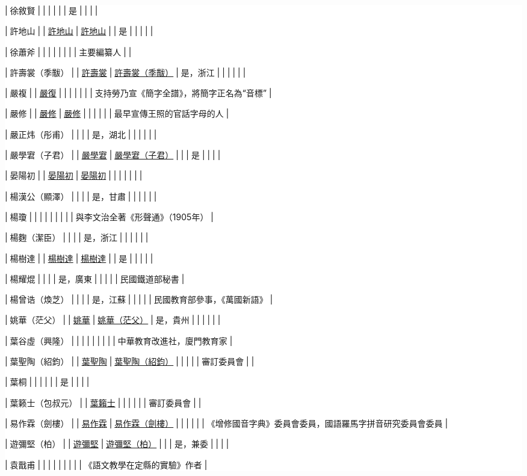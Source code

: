 | 徐敘賢 |  |  |  |  |  | 是 |  |  |  |

| 許地山 |  | [許地山](https://zh.wikipedia.org/wiki/許地山) | [許地山](https://baike.baidu.com/item/許地山/745258) |  | 是 |  |  |  |  |

| 徐蕭斧 |  |  |  |  |  |  |  | 主要編纂人 |  |

| 許壽裳（季黻） |  | [許壽裳](https://zh.wikipedia.org/wiki/許壽裳) | [許壽裳（季黻）](https://baike.baidu.com/item/許壽裳/9203287) | 是，浙江 |  |  |  |  |  |

| 嚴複 |  | [嚴復](https://zh.wikipedia.org/wiki/嚴復) |  |  |  |  |  |  | 支持勞乃宣《簡字全譜》，將簡字正名為“音標” |

| 嚴修 |  | [嚴修](https://zh.wikipedia.org/wiki/嚴修) | [嚴修](https://baike.baidu.com/item/嚴修/1391355) |  |  |  |  |  | 最早宣傳王照的官話字母的人 |

| 嚴正炜（彤甫） |  |  |  | 是，湖北 |  |  |  |  |  |

| 嚴學宭（子君） |  | [嚴學宭](https://zh.wikipedia.org/wiki/嚴學宭) | [嚴學宭（子君）](https://baike.baidu.com/item/嚴學宭/1142369) |  |  | 是 |  |  |  |

| 晏陽初 |  | [晏陽初](https://zh.wikipedia.org/wiki/晏陽初) | [晏陽初](https://baike.baidu.com/item/晏陽初/2034087) |  |  |  |  |  |  |

| 楊漢公（顯澤） |  |  |  | 是，甘肅 |  |  |  |  |  |

| 楊瓊 |  |  |  |  |  |  |  |  | 與李文治全著《形聲通》（1905年） |

| 楊麴（潔臣） |  |  |  | 是，浙江 |  |  |  |  |  |

| 楊樹達 |  | [楊樹達](https://zh.wikipedia.org/wiki/楊樹達) | [楊樹達](https://zh.wikipedia.org/wiki/楊樹達) |  | 是 |  |  |  |  |

| 楊耀焜 |  |  |  | 是，廣東 |  |  |  |  | 民國鐵道部秘書 |

| 楊曾诰（煥芝） |  |  |  | 是，江蘇 |  |  |  |  | 民國教育部參事，《萬國新語》 |

| 姚華（茫父） |  | [姚華](https://zh.wikipedia.org/wiki/姚華) | [姚華（茫父）](https://baike.baidu.com/item/姚華/26308) | 是，貴州 |  |  |  |  |  |

| 葉谷虛（興隆） |  |  |  |  |  |  |  |  | 中華教育改進社，廈門教育家 |

| 葉聖陶（紹鈞） |  | [葉聖陶](https://zh.wikipedia.org/wiki/葉聖陶) | [葉聖陶（紹鈞）](https://baike.baidu.com/item/葉聖陶/633907) |  |  |  |  | 審訂委員會 |  |

| 葉桐 |  |  |  |  |  | 是 |  |  |  |

| 葉籁士（包叔元） |  | [葉籟士](https://zh.wikipedia.org/wiki/葉籁士) |  |  |  |  |  | 審訂委員會 |  |

| 易作霖（劍樓） |  | [易作霖](https://zh.wikipedia.org/wiki/易作霖) | [易作霖（劍樓）](https://baike.baidu.com/item/易作霖/9004238) |  |  |  |  |  | 《增修國音字典》委員會委員，國語羅馬字拼音研究委員會委員 |

| 遊彌堅（柏） |  | [遊彌堅](https://zh.wikipedia.org/wiki/遊彌堅) | [遊彌堅（柏）](https://baike.baidu.com/item/遊彌堅/62568581) |  |  | 是，兼委 |  |  |  |

| 袁戬甫 |  |  |  |  |  |  |  |  | 《語文教學在定縣的實驗》作者 |
